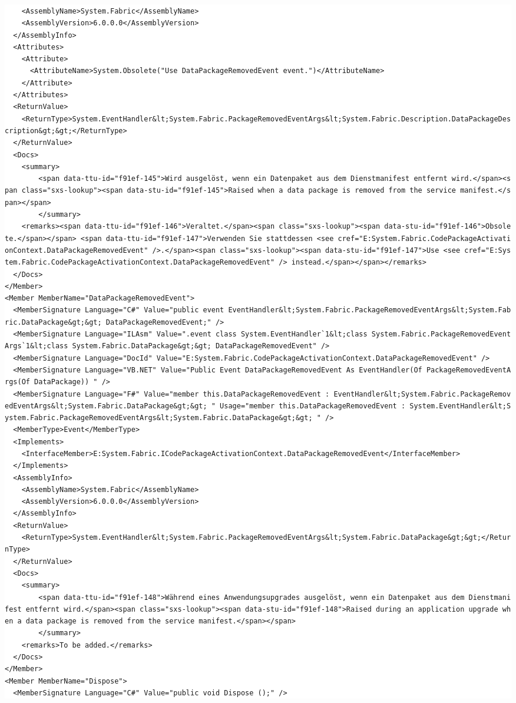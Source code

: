         <AssemblyName>System.Fabric</AssemblyName>
        <AssemblyVersion>6.0.0.0</AssemblyVersion>
      </AssemblyInfo>
      <Attributes>
        <Attribute>
          <AttributeName>System.Obsolete("Use DataPackageRemovedEvent event.")</AttributeName>
        </Attribute>
      </Attributes>
      <ReturnValue>
        <ReturnType>System.EventHandler&lt;System.Fabric.PackageRemovedEventArgs&lt;System.Fabric.Description.DataPackageDescription&gt;&gt;</ReturnType>
      </ReturnValue>
      <Docs>
        <summary>
            <span data-ttu-id="f91ef-145">Wird ausgelöst, wenn ein Datenpaket aus dem Dienstmanifest entfernt wird.</span><span class="sxs-lookup"><span data-stu-id="f91ef-145">Raised when a data package is removed from the service manifest.</span></span>
            </summary>
        <remarks><span data-ttu-id="f91ef-146">Veraltet.</span><span class="sxs-lookup"><span data-stu-id="f91ef-146">Obsolete.</span></span> <span data-ttu-id="f91ef-147">Verwenden Sie stattdessen <see cref="E:System.Fabric.CodePackageActivationContext.DataPackageRemovedEvent" />.</span><span class="sxs-lookup"><span data-stu-id="f91ef-147">Use <see cref="E:System.Fabric.CodePackageActivationContext.DataPackageRemovedEvent" /> instead.</span></span></remarks>
      </Docs>
    </Member>
    <Member MemberName="DataPackageRemovedEvent">
      <MemberSignature Language="C#" Value="public event EventHandler&lt;System.Fabric.PackageRemovedEventArgs&lt;System.Fabric.DataPackage&gt;&gt; DataPackageRemovedEvent;" />
      <MemberSignature Language="ILAsm" Value=".event class System.EventHandler`1&lt;class System.Fabric.PackageRemovedEventArgs`1&lt;class System.Fabric.DataPackage&gt;&gt; DataPackageRemovedEvent" />
      <MemberSignature Language="DocId" Value="E:System.Fabric.CodePackageActivationContext.DataPackageRemovedEvent" />
      <MemberSignature Language="VB.NET" Value="Public Event DataPackageRemovedEvent As EventHandler(Of PackageRemovedEventArgs(Of DataPackage)) " />
      <MemberSignature Language="F#" Value="member this.DataPackageRemovedEvent : EventHandler&lt;System.Fabric.PackageRemovedEventArgs&lt;System.Fabric.DataPackage&gt;&gt; " Usage="member this.DataPackageRemovedEvent : System.EventHandler&lt;System.Fabric.PackageRemovedEventArgs&lt;System.Fabric.DataPackage&gt;&gt; " />
      <MemberType>Event</MemberType>
      <Implements>
        <InterfaceMember>E:System.Fabric.ICodePackageActivationContext.DataPackageRemovedEvent</InterfaceMember>
      </Implements>
      <AssemblyInfo>
        <AssemblyName>System.Fabric</AssemblyName>
        <AssemblyVersion>6.0.0.0</AssemblyVersion>
      </AssemblyInfo>
      <ReturnValue>
        <ReturnType>System.EventHandler&lt;System.Fabric.PackageRemovedEventArgs&lt;System.Fabric.DataPackage&gt;&gt;</ReturnType>
      </ReturnValue>
      <Docs>
        <summary>
            <span data-ttu-id="f91ef-148">Während eines Anwendungsupgrades ausgelöst, wenn ein Datenpaket aus dem Dienstmanifest entfernt wird.</span><span class="sxs-lookup"><span data-stu-id="f91ef-148">Raised during an application upgrade when a data package is removed from the service manifest.</span></span>
            </summary>
        <remarks>To be added.</remarks>
      </Docs>
    </Member>
    <Member MemberName="Dispose">
      <MemberSignature Language="C#" Value="public void Dispose ();" />